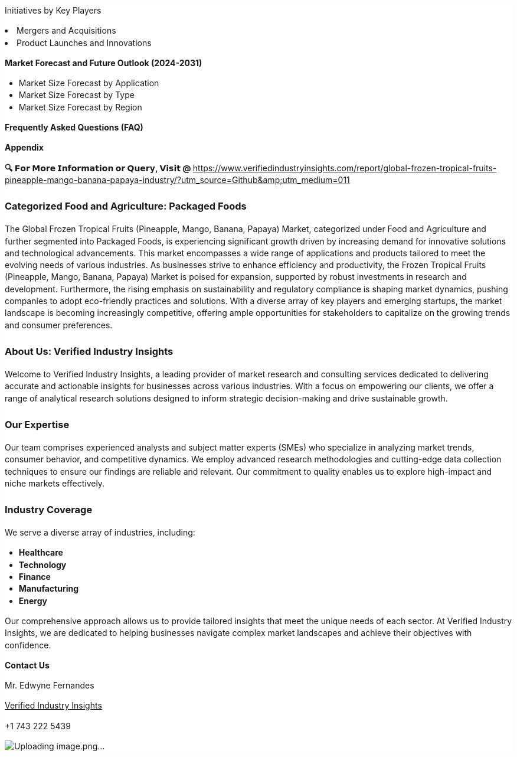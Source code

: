 Initiatives by Key Players</li><li>Mergers and Acquisitions</li><li>Product Launches and Innovations</li></ul><p><strong>Market Forecast and Future Outlook (2024-2031)</strong></p><ul><li>Market Size Forecast by Application</li><li>Market Size Forecast by Type</li><li>Market Size Forecast by Region</li></ul><p><strong>Frequently Asked Questions (FAQ)</strong></p><p><strong>Appendix<br /></strong></p><p><strong>🔍 𝗙𝗼𝗿 𝗠𝗼𝗿𝗲 𝗜𝗻𝗳𝗼𝗿𝗺𝗮𝘁𝗶𝗼𝗻 𝗼𝗿 𝗤𝘂𝗲𝗿𝘆, 𝗩𝗶𝘀𝗶𝘁 @ </strong><a href="https://www.verifiedindustryinsights.com/report/global-frozen-tropical-fruits-pineapple-mango-banana-papaya-industry/?utm_source=Github&amp;utm_medium=011">https://www.verifiedindustryinsights.com/report/global-frozen-tropical-fruits-pineapple-mango-banana-papaya-industry/?utm_source=Github&amp;utm_medium=011</a>&nbsp;</p><h3>Categorized Food and Agriculture: Packaged Foods </h3><p>The Global Frozen Tropical Fruits (Pineapple, Mango, Banana, Papaya) Market, categorized under Food and Agriculture and further segmented into Packaged Foods, is experiencing significant growth driven by increasing demand for innovative solutions and technological advancements. This market encompasses a wide range of applications and products tailored to meet the evolving needs of various industries. As businesses strive to enhance efficiency and productivity, the Frozen Tropical Fruits (Pineapple, Mango, Banana, Papaya) Market is poised for expansion, supported by robust investments in research and development. Furthermore, the rising emphasis on sustainability and regulatory compliance is shaping market dynamics, pushing companies to adopt eco-friendly practices and solutions. With a diverse array of key players and emerging startups, the market landscape is becoming increasingly competitive, offering ample opportunities for stakeholders to capitalize on the growing trends and consumer preferences.</p><h3>About Us: Verified Industry Insights</h3><p>Welcome to Verified Industry Insights, a leading provider of market research and consulting services dedicated to delivering accurate and actionable insights for businesses across various industries. With a focus on empowering our clients, we offer a range of analytical research solutions designed to inform strategic decision-making and drive sustainable growth.</p><h3>Our Expertise</h3><p>Our team comprises experienced analysts and subject matter experts (SMEs) who specialize in analyzing market trends, consumer behavior, and competitive dynamics. We employ advanced research methodologies and cutting-edge data collection techniques to ensure our findings are reliable and relevant. Our commitment to quality enables us to explore high-impact and niche markets effectively.</p><h3>Industry Coverage</h3><p>We serve a diverse array of industries, including:</p><ul><li><strong>Healthcare</strong></li><li><strong>Technology</strong></li><li><strong>Finance</strong></li><li><strong>Manufacturing</strong></li><li><strong>Energy</strong></li></ul><p>Our comprehensive approach allows us to provide tailored insights that meet the unique needs of each sector. At Verified Industry Insights, we are dedicated to helping businesses navigate complex market landscapes and achieve their objectives with confidence.</p><p><strong>Contact Us</strong></p><p>Mr. Edwyne Fernandes</p><p><a href="https://www.verifiedindustryinsights.com/">Verified Industry Insights</a></p><p>+1 743 222 5439</p>
![Uploading image.png…]()
